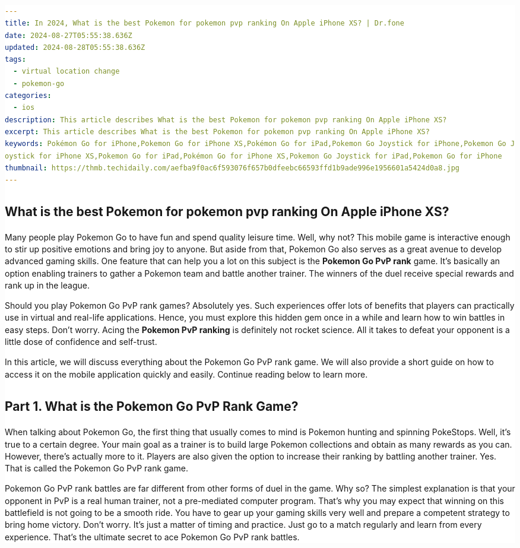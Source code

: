 ```yaml
---
title: In 2024, What is the best Pokemon for pokemon pvp ranking On Apple iPhone XS? | Dr.fone
date: 2024-08-27T05:55:38.636Z
updated: 2024-08-28T05:55:38.636Z
tags: 
  - virtual location change
  - pokemon-go
categories:
  - ios
description: This article describes What is the best Pokemon for pokemon pvp ranking On Apple iPhone XS?
excerpt: This article describes What is the best Pokemon for pokemon pvp ranking On Apple iPhone XS?
keywords: Pokémon Go for iPhone,Pokemon Go for iPhone XS,Pokémon Go for iPad,Pokemon Go Joystick for iPhone,Pokemon Go Joystick for iPhone XS,Pokemon Go for iPad,Pokémon Go for iPhone XS,Pokemon Go Joystick for iPad,Pokemon Go for iPhone
thumbnail: https://thmb.techidaily.com/aefba9f0ac6f593076f657b0dfeebc66593ffd1b9ade996e1956601a5424d0a8.jpg
---
```


## What is the best Pokemon for pokemon pvp ranking On Apple iPhone XS?

Many people play Pokemon Go to have fun and spend quality leisure time. Well, why not? This mobile game is interactive enough to stir up positive emotions and bring joy to anyone. But aside from that, Pokemon Go also serves as a great avenue to develop advanced gaming skills. One feature that can help you a lot on this subject is the **Pokemon Go PvP rank** game. It’s basically an option enabling trainers to gather a Pokemon team and battle another trainer. The winners of the duel receive special rewards and rank up in the league.

Should you play Pokemon Go PvP rank games? Absolutely yes. Such experiences offer lots of benefits that players can practically use in virtual and real-life applications. Hence, you must explore this hidden gem once in a while and learn how to win battles in easy steps. Don’t worry. Acing the **Pokemon PvP ranking** is definitely not rocket science. All it takes to defeat your opponent is a little dose of confidence and self-trust.

In this article, we will discuss everything about the Pokemon Go PvP rank game. We will also provide a short guide on how to access it on the mobile application quickly and easily. Continue reading below to learn more.

## Part 1. What is the Pokemon Go PvP Rank Game?

When talking about Pokemon Go, the first thing that usually comes to mind is Pokemon hunting and spinning PokeStops. Well, it’s true to a certain degree. Your main goal as a trainer is to build large Pokemon collections and obtain as many rewards as you can. However, there’s actually more to it. Players are also given the option to increase their ranking by battling another trainer. Yes. That is called the Pokemon Go PvP rank game.

Pokemon Go PvP rank battles are far different from other forms of duel in the game. Why so? The simplest explanation is that your opponent in PvP is a real human trainer, not a pre-mediated computer program. That’s why you may expect that winning on this battlefield is not going to be a smooth ride. You have to gear up your gaming skills very well and prepare a competent strategy to bring home victory. Don’t worry. It’s just a matter of timing and practice. Just go to a match regularly and learn from every experience. That’s the ultimate secret to ace Pokemon Go PvP rank battles.
